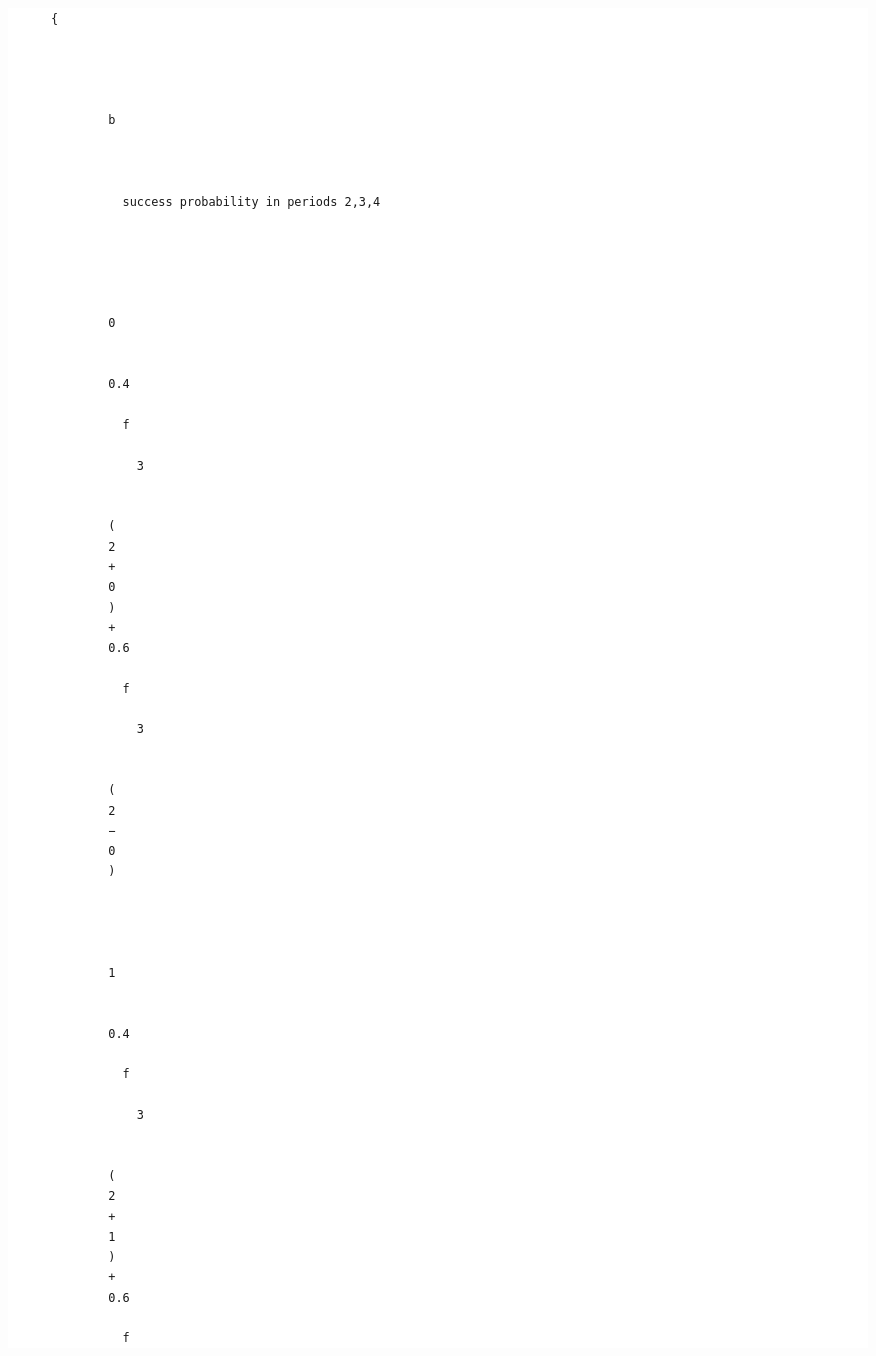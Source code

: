           {
          
            
              
                
                  b
                
                
                  
                    success probability in periods 2,3,4
                  
                
              
              
                
                  0
                
                
                  0.4
                  
                    f
                    
                      3
                    
                  
                  (
                  2
                  +
                  0
                  )
                  +
                  0.6
                  
                    f
                    
                      3
                    
                  
                  (
                  2
                  −
                  0
                  )
                
              
              
                
                  1
                
                
                  0.4
                  
                    f
                    
                      3
                    
                  
                  (
                  2
                  +
                  1
                  )
                  +
                  0.6
                  
                    f
                    